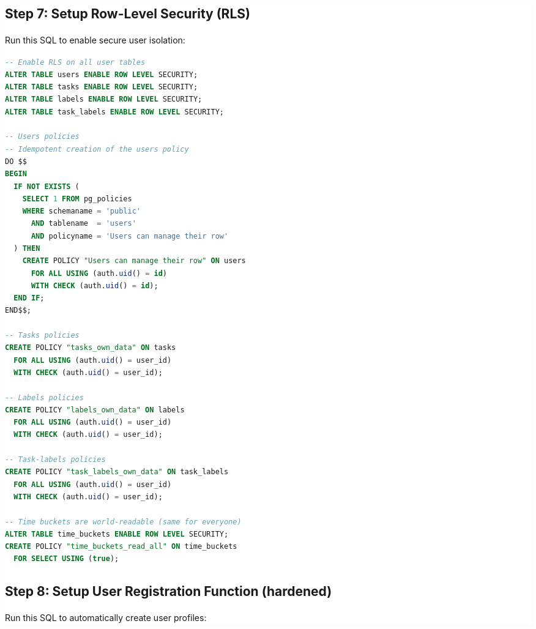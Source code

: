 ## Step 7: Setup Row-Level Security (RLS)

Run this SQL to enable secure user isolation:

```sql
-- Enable RLS on all user tables
ALTER TABLE users ENABLE ROW LEVEL SECURITY;
ALTER TABLE tasks ENABLE ROW LEVEL SECURITY;
ALTER TABLE labels ENABLE ROW LEVEL SECURITY;
ALTER TABLE task_labels ENABLE ROW LEVEL SECURITY;

-- Users policies
-- Idempotent creation of the users policy
DO $$
BEGIN
  IF NOT EXISTS (
    SELECT 1 FROM pg_policies
    WHERE schemaname = 'public'
      AND tablename  = 'users'
      AND policyname = 'Users can manage their row'
  ) THEN
    CREATE POLICY "Users can manage their row" ON users
      FOR ALL USING (auth.uid() = id)
      WITH CHECK (auth.uid() = id);
  END IF;
END$$;

-- Tasks policies
CREATE POLICY "tasks_own_data" ON tasks
  FOR ALL USING (auth.uid() = user_id)
  WITH CHECK (auth.uid() = user_id);

-- Labels policies  
CREATE POLICY "labels_own_data" ON labels
  FOR ALL USING (auth.uid() = user_id)
  WITH CHECK (auth.uid() = user_id);

-- Task-labels policies
CREATE POLICY "task_labels_own_data" ON task_labels
  FOR ALL USING (auth.uid() = user_id)
  WITH CHECK (auth.uid() = user_id);

-- Time buckets are world-readable (same for everyone)
ALTER TABLE time_buckets ENABLE ROW LEVEL SECURITY;
CREATE POLICY "time_buckets_read_all" ON time_buckets
  FOR SELECT USING (true);
```

## Step 8: Setup User Registration Function (hardened)

Run this SQL to automatically create user profiles:
